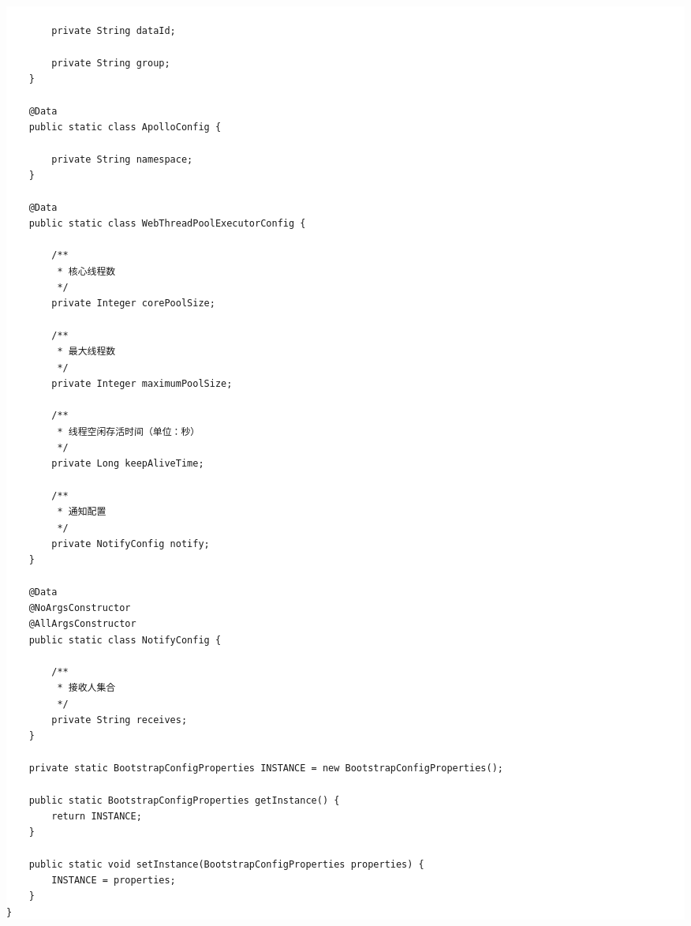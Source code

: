     ​
            private String dataId;
    ​
            private String group;
        }
    ​
        @Data
        public static class ApolloConfig {
    ​
            private String namespace;
        }
    ​
        @Data
        public static class WebThreadPoolExecutorConfig {
    ​
            /**
             * 核心线程数
             */
            private Integer corePoolSize;
    ​
            /**
             * 最大线程数
             */
            private Integer maximumPoolSize;
    ​
            /**
             * 线程空闲存活时间（单位：秒）
             */
            private Long keepAliveTime;
    ​
            /**
             * 通知配置
             */
            private NotifyConfig notify;
        }
    ​
        @Data
        @NoArgsConstructor
        @AllArgsConstructor
        public static class NotifyConfig {
    ​
            /**
             * 接收人集合
             */
            private String receives;
        }
    ​
        private static BootstrapConfigProperties INSTANCE = new BootstrapConfigProperties();
    ​
        public static BootstrapConfigProperties getInstance() {
            return INSTANCE;
        }
    ​
        public static void setInstance(BootstrapConfigProperties properties) {
            INSTANCE = properties;
        }
    }
              